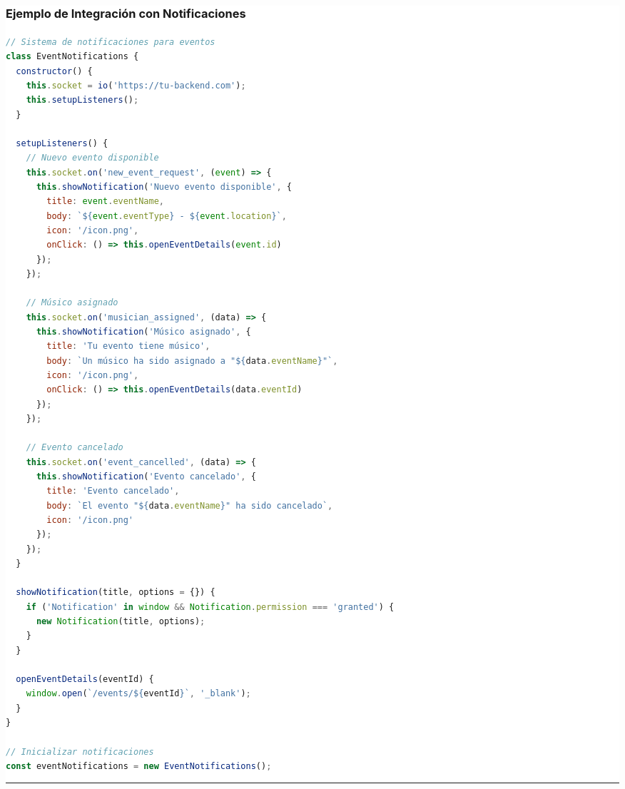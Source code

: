 ### Ejemplo de Integración con Notificaciones

```javascript
// Sistema de notificaciones para eventos
class EventNotifications {
  constructor() {
    this.socket = io('https://tu-backend.com');
    this.setupListeners();
  }

  setupListeners() {
    // Nuevo evento disponible
    this.socket.on('new_event_request', (event) => {
      this.showNotification('Nuevo evento disponible', {
        title: event.eventName,
        body: `${event.eventType} - ${event.location}`,
        icon: '/icon.png',
        onClick: () => this.openEventDetails(event.id)
      });
    });

    // Músico asignado
    this.socket.on('musician_assigned', (data) => {
      this.showNotification('Músico asignado', {
        title: 'Tu evento tiene músico',
        body: `Un músico ha sido asignado a "${data.eventName}"`,
        icon: '/icon.png',
        onClick: () => this.openEventDetails(data.eventId)
      });
    });

    // Evento cancelado
    this.socket.on('event_cancelled', (data) => {
      this.showNotification('Evento cancelado', {
        title: 'Evento cancelado',
        body: `El evento "${data.eventName}" ha sido cancelado`,
        icon: '/icon.png'
      });
    });
  }

  showNotification(title, options = {}) {
    if ('Notification' in window && Notification.permission === 'granted') {
      new Notification(title, options);
    }
  }

  openEventDetails(eventId) {
    window.open(`/events/${eventId}`, '_blank');
  }
}

// Inicializar notificaciones
const eventNotifications = new EventNotifications();
```

---